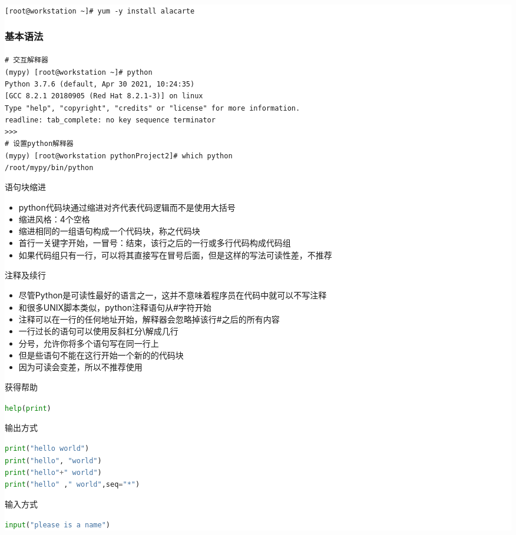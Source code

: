 ```shell
[root@workstation ~]# yum -y install alacarte
```

### 基本语法

```shell
# 交互解释器
(mypy) [root@workstation ~]# python
Python 3.7.6 (default, Apr 30 2021, 10:24:35) 
[GCC 8.2.1 20180905 (Red Hat 8.2.1-3)] on linux
Type "help", "copyright", "credits" or "license" for more information.
readline: tab_complete: no key sequence terminator
>>> 
# 设置python解释器
(mypy) [root@workstation pythonProject2]# which python
/root/mypy/bin/python
```

语句块缩进

- python代码块通过缩进对齐代表代码逻辑而不是使用大括号
- 缩进风格：4个空格
- 缩进相同的一组语句构成一个代码块，称之代码块
- 首行一关键字开始，一冒号：结束，该行之后的一行或多行代码构成代码组
- 如果代码组只有一行，可以将其直接写在冒号后面，但是这样的写法可读性差，不推荐

注释及续行

- 尽管Python是可读性最好的语言之一，这并不意味着程序员在代码中就可以不写注释
- 和很多UNIX脚本类似，python注释语句从#字符开始
- 注释可以在一行的任何地址开始，解释器会忽略掉该行#之后的所有内容
- 一行过长的语句可以使用反斜杠分\解成几行
- 分号，允许你将多个语句写在同一行上
- 但是些语句不能在这行开始一个新的的代码块
- 因为可读会变差，所以不推荐使用

获得帮助

```python
help(print)
```

输出方式

```python
print("hello world")
print("hello", "world")
print("hello"+" world")
print("hello" ," world",seq="*")
```

输入方式

```python
input("please is a name")
```

